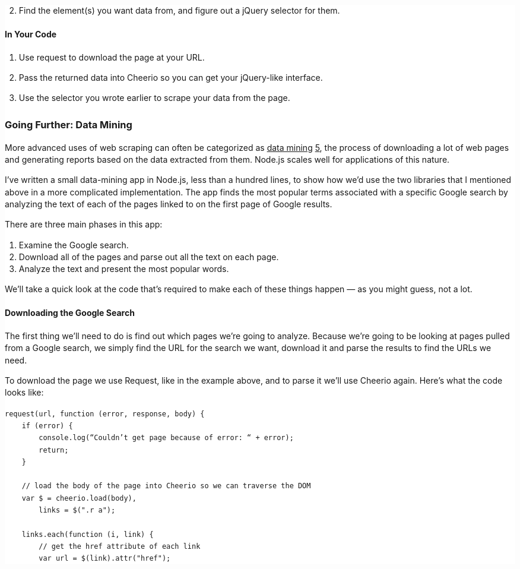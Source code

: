 2.  Find the element(s) you want data from, and figure out a jQuery selector
    for them.
   

#### In Your Code

1.  Use request to download the page at your URL.
2.  Pass the returned data into Cheerio so you can get your jQuery-like
    interface.
   
3.  Use the selector you wrote earlier to scrape your data from the page.

### Going Further: Data Mining

More advanced uses of web scraping can often be categorized as [data mining][9]
[5][10], the process of downloading a lot of web pages and generating reports
based on the data extracted from them. Node.js scales well for applications of 
this nature.

I’ve written a small data-mining app in Node.js, less than a hundred lines,
to show how we’d use the two libraries that I mentioned above in a more 
complicated implementation. The app finds the most popular terms associated with
a specific Google search by analyzing the text of each of the pages linked to on
the first page of Google results.

There are three main phases in this app:

1.  Examine the Google search.
2.  Download all of the pages and parse out all the text on each page.
3.  Analyze the text and present the most popular words.

We’ll take a quick look at the code that’s required to make each of these
things happen — as you might guess, not a lot.

#### Downloading the Google Search

The first thing we’ll need to do is find out which pages we’re going to
analyze. Because we’re going to be looking at pages pulled from a Google search,
we simply find the URL for the search we want, download it and parse the results
to find the URLs we need.

To download the page we use Request, like in the example above, and to parse it
we’ll use Cheerio again. Here’s what the code looks like:

    request(url, function (error, response, body) {
    	if (error) {
    		console.log(“Couldn’t get page because of error: “ + error);
    		return;
    	}
    	
    	// load the body of the page into Cheerio so we can traverse the DOM
    	var $ = cheerio.load(body),
    		links = $(".r a");
    		
    	links.each(function (i, link) {
    		// get the href attribute of each link
    		var url = $(link).attr("href");
    		

 [1]: http://nodejs.org/
 [2]: http://www.smashingmagazine.com/2015/04/08/web-scraping-with-nodejs/#1
 [3]: https://www.npmjs.com/
 [4]: http://www.smashingmagazine.com/2015/04/08/web-scraping-with-nodejs/#2
 [5]: https://github.com/request/request
 [6]: http://www.smashingmagazine.com/2015/04/08/web-scraping-with-nodejs/#3
 [7]: https://github.com/cheeriojs/cheerio
 [8]: http://www.smashingmagazine.com/2015/04/08/web-scraping-with-nodejs/#4
 [9]: http://en.wikipedia.org/wiki/Data_mining
 [10]: http://www.smashingmagazine.com/2015/04/08/web-scraping-with-nodejs/#5
 [11]: https://gist.github.com/elliotbonneville/1bf694b8c83f358e0404
 [12]: http://www.smashingmagazine.com/2015/04/08/web-scraping-with-nodejs/#6
 [13]: https://twitter.com/bovenille
 [14]: http://www.smashingmagazine.com/2015/04/08/web-scraping-with-nodejs/#7
 [15]: http://heyjavascript.com
 [16]: http://www.smashingmagazine.com/2015/04/08/web-scraping-with-nodejs/#8
 [17]: http://www.smashingmagazine.com/2015/04/08/web-scraping-with-nodejs/#top
 [18]: https://twitter.com/intent/tweet?original_referer=http%3A%2F%2Fwww.smashingmagazine.com%2F2015%2F04%2F08%2Fweb-scraping-with-nodejs%2F&source=tweetbutton&text=Web%20Scraping%20With%20Node.js&url=http%3A%2F%2Fwww.smashingmagazine.com%2F2015%2F04%2F08%2Fweb-scraping-with-nodejs%2F&via=smashingmag
 [19]: http://www.facebook.com/sharer/sharer.php?u=http%3A%2F%2Fwww.smashingmagazine.com%2F2015%2F04%2F08%2Fweb-scraping-with-nodejs%2F